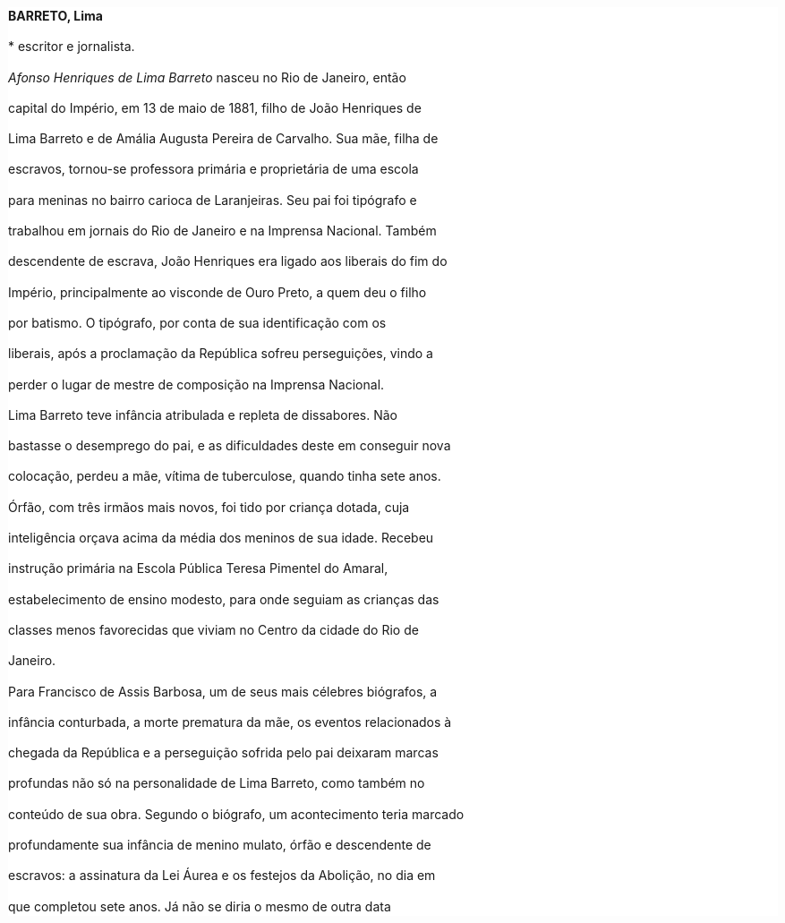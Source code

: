 **BARRETO, Lima**



\* escritor e jornalista.



*Afonso Henriques de Lima Barreto* nasceu no Rio de Janeiro, então

capital do Império, em 13 de maio de 1881, filho de João Henriques de

Lima Barreto e de Amália Augusta Pereira de Carvalho. Sua mãe, filha de

escravos, tornou-se professora primária e proprietária de uma escola

para meninas no bairro carioca de Laranjeiras. Seu pai foi tipógrafo e

trabalhou em jornais do Rio de Janeiro e na Imprensa Nacional. Também

descendente de escrava, João Henriques era ligado aos liberais do fim do

Império, principalmente ao visconde de Ouro Preto, a quem deu o filho

por batismo. O tipógrafo, por conta de sua identificação com os

liberais, após a proclamação da República sofreu perseguições, vindo a

perder o lugar de mestre de composição na Imprensa Nacional.



Lima Barreto teve infância atribulada e repleta de dissabores. Não

bastasse o desemprego do pai, e as dificuldades deste em conseguir nova

colocação, perdeu a mãe, vítima de tuberculose, quando tinha sete anos.

Órfão, com três irmãos mais novos, foi tido por criança dotada, cuja

inteligência orçava acima da média dos meninos de sua idade. Recebeu

instrução primária na Escola Pública Teresa Pimentel do Amaral,

estabelecimento de ensino modesto, para onde seguiam as crianças das

classes menos favorecidas que viviam no Centro da cidade do Rio de

Janeiro.



Para Francisco de Assis Barbosa, um de seus mais célebres biógrafos, a

infância conturbada, a morte prematura da mãe, os eventos relacionados à

chegada da República e a perseguição sofrida pelo pai deixaram marcas

profundas não só na personalidade de Lima Barreto, como também no

conteúdo de sua obra. Segundo o biógrafo, um acontecimento teria marcado

profundamente sua infância de menino mulato, órfão e descendente de

escravos: a assinatura da Lei Áurea e os festejos da Abolição, no dia em

que completou sete anos. Já não se diria o mesmo de outra data
